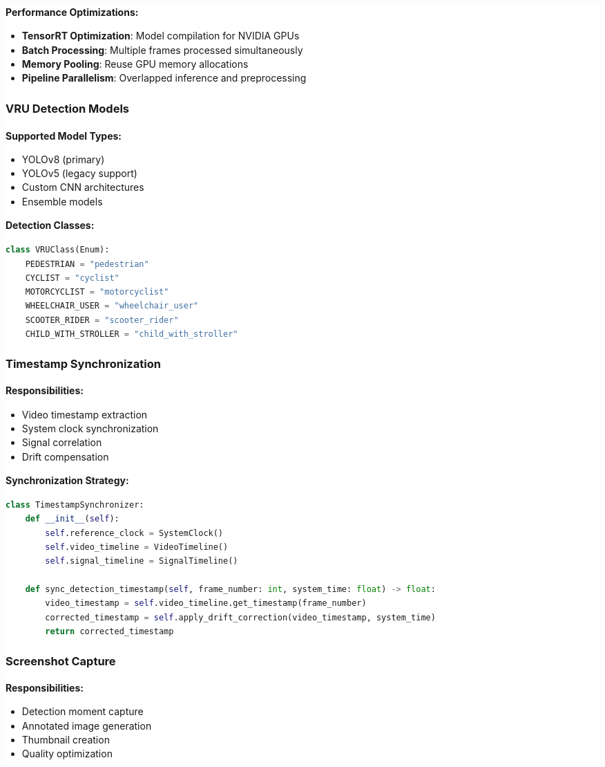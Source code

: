 **Performance Optimizations:**
- **TensorRT Optimization**: Model compilation for NVIDIA GPUs
- **Batch Processing**: Multiple frames processed simultaneously
- **Memory Pooling**: Reuse GPU memory allocations
- **Pipeline Parallelism**: Overlapped inference and preprocessing

### VRU Detection Models
**Supported Model Types:**
- YOLOv8 (primary)
- YOLOv5 (legacy support)
- Custom CNN architectures
- Ensemble models

**Detection Classes:**
```python
class VRUClass(Enum):
    PEDESTRIAN = "pedestrian"
    CYCLIST = "cyclist"
    MOTORCYCLIST = "motorcyclist"
    WHEELCHAIR_USER = "wheelchair_user"
    SCOOTER_RIDER = "scooter_rider"
    CHILD_WITH_STROLLER = "child_with_stroller"
```

### Timestamp Synchronization
**Responsibilities:**
- Video timestamp extraction
- System clock synchronization
- Signal correlation
- Drift compensation

**Synchronization Strategy:**
```python
class TimestampSynchronizer:
    def __init__(self):
        self.reference_clock = SystemClock()
        self.video_timeline = VideoTimeline()
        self.signal_timeline = SignalTimeline()
    
    def sync_detection_timestamp(self, frame_number: int, system_time: float) -> float:
        video_timestamp = self.video_timeline.get_timestamp(frame_number)
        corrected_timestamp = self.apply_drift_correction(video_timestamp, system_time)
        return corrected_timestamp
```

### Screenshot Capture
**Responsibilities:**
- Detection moment capture
- Annotated image generation
- Thumbnail creation
- Quality optimization
